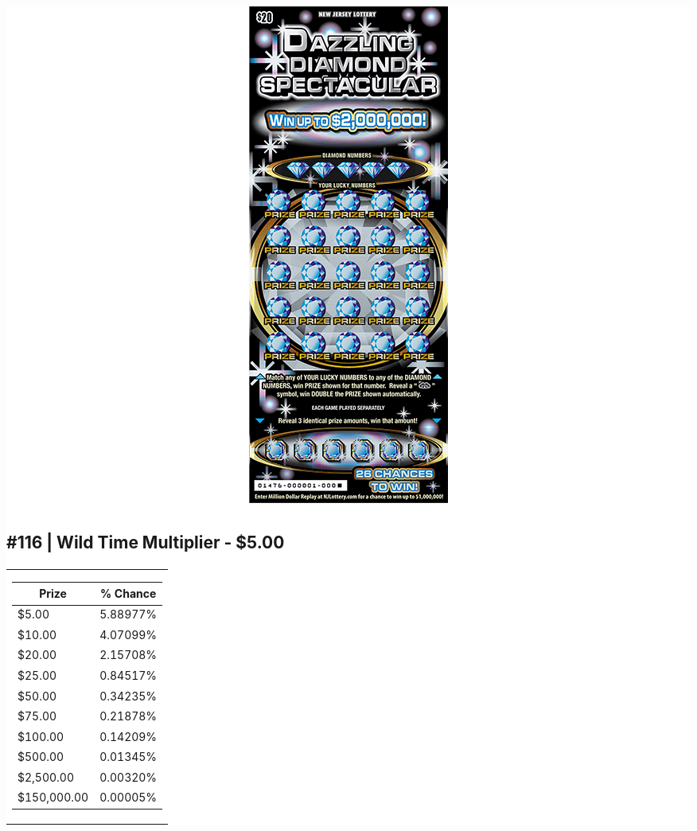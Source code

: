 </td><td>
<p align="center">
	<img src ="images/1476.png">
	</p>
</td></tr> </table>


## #116 | Wild Time Multiplier - $5.00

<table>
<tr><td>


|Prize|% Chance|
| ------------- |:-------------:|
|$5.00 | 5.88977%|
|$10.00 | 4.07099%|
|$20.00 | 2.15708%|
|$25.00 | 0.84517%|
|$50.00 | 0.34235%|
|$75.00 | 0.21878%|
|$100.00 | 0.14209%|
|$500.00 | 0.01345%|
|$2,500.00 | 0.00320%|
|$150,000.00 | 0.00005%|
